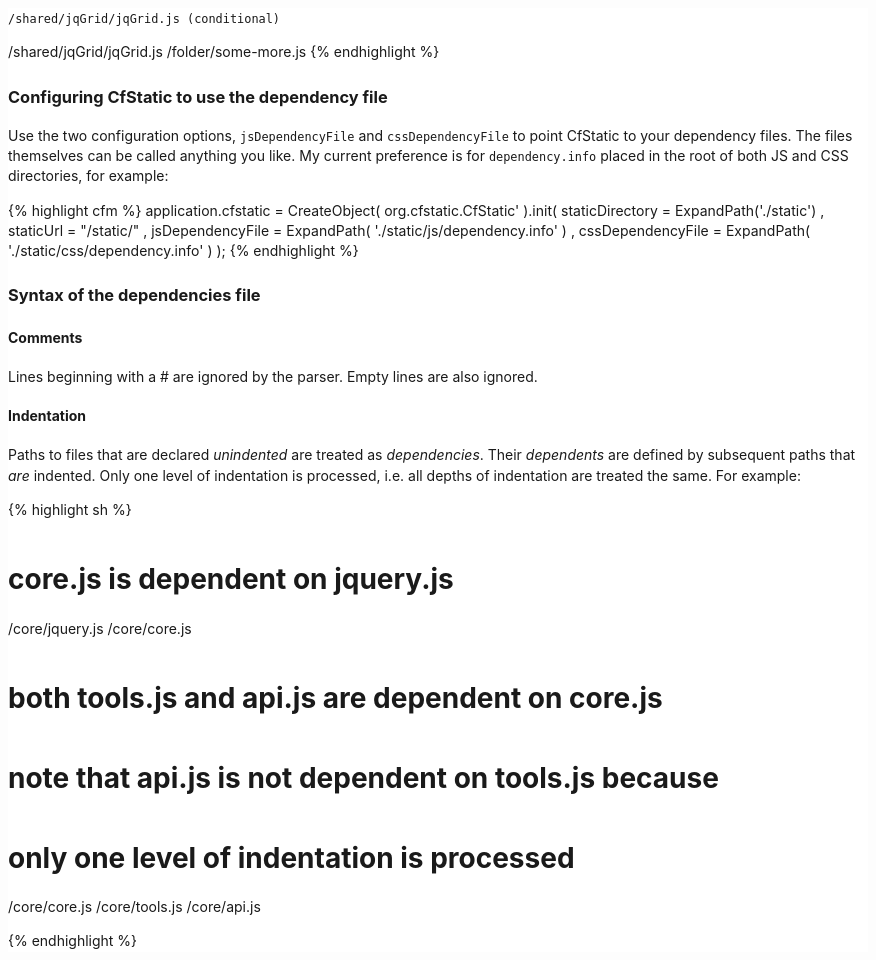     /shared/jqGrid/jqGrid.js (conditional)

/shared/jqGrid/jqGrid.js
    /folder/some-more.js
{% endhighlight %}

### Configuring CfStatic to use the dependency file

Use the two configuration options, `jsDependencyFile` and `cssDependencyFile` to point CfStatic to your dependency files. The files themselves can be called anything you like. My current preference is for `dependency.info` placed in the root of both JS and CSS directories, for example:

{% highlight cfm %}
<cfscript>
application.cfstatic = CreateObject( org.cfstatic.CfStatic' ).init(
    staticDirectory   = ExpandPath('./static')
  , staticUrl         = "/static/"
  , jsDependencyFile  = ExpandPath( './static/js/dependency.info' )
  , cssDependencyFile = ExpandPath( './static/css/dependency.info' )
);
</cfscript>
{% endhighlight %}

### Syntax of the dependencies file

#### Comments

Lines beginning with a # are ignored by the parser. Empty lines are also ignored.

#### Indentation

Paths to files that are declared *unindented* are treated as *dependencies*. Their *dependents* are defined by subsequent paths that *are* indented. Only one level of indentation is processed, i.e. all depths of indentation are treated the same. For example:

{% highlight sh %}
# core.js is dependent on jquery.js
/core/jquery.js
    /core/core.js

# both tools.js and api.js are dependent on core.js
# note that api.js is not dependent on tools.js because
# only one level of indentation is processed
/core/core.js
    /core/tools.js
      /core/api.js

{% endhighlight %}
